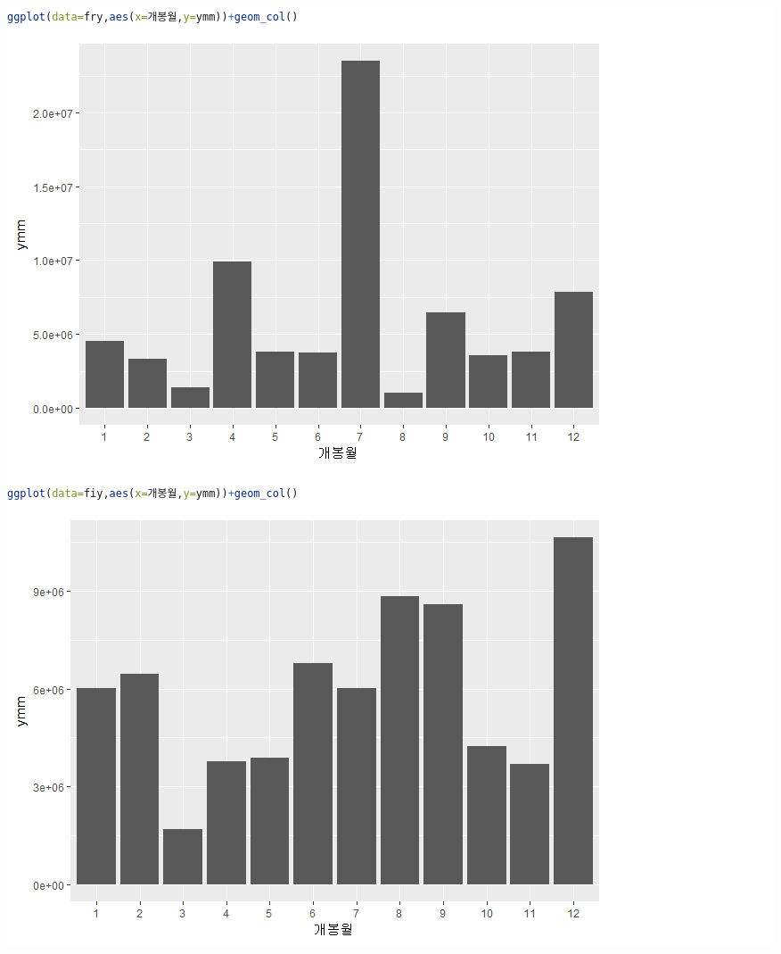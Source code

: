 ``` r
ggplot(data=fry,aes(x=개봉월,y=ymm))+geom_col()
```

![](개별보고서_files/figure-markdown_github/unnamed-chunk-14-4.png)

``` r
ggplot(data=fiy,aes(x=개봉월,y=ymm))+geom_col()
```

![](개별보고서_files/figure-markdown_github/unnamed-chunk-14-5.png)
